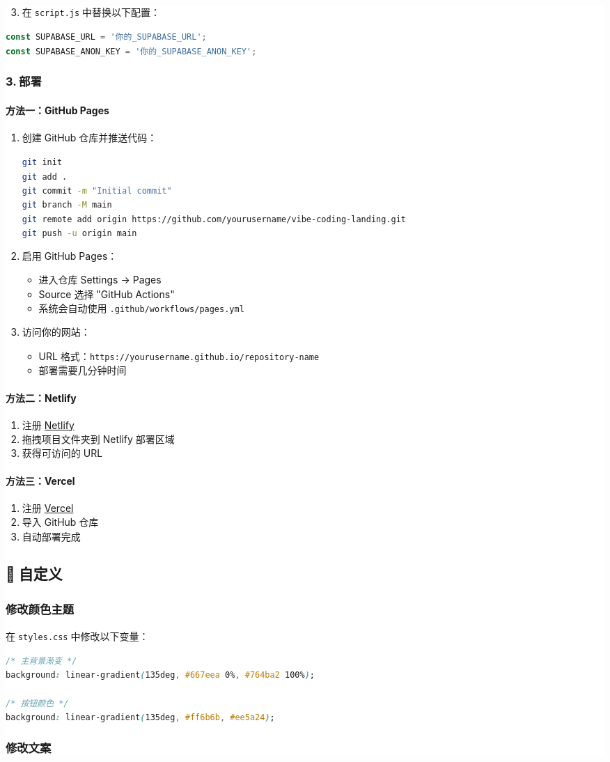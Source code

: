 3. 在 `script.js` 中替换以下配置：

```javascript
const SUPABASE_URL = '你的_SUPABASE_URL';
const SUPABASE_ANON_KEY = '你的_SUPABASE_ANON_KEY';
```

### 3. 部署

#### 方法一：GitHub Pages
1. 创建 GitHub 仓库并推送代码：
   ```bash
   git init
   git add .
   git commit -m "Initial commit"
   git branch -M main
   git remote add origin https://github.com/yourusername/vibe-coding-landing.git
   git push -u origin main
   ```

2. 启用 GitHub Pages：
   - 进入仓库 Settings → Pages
   - Source 选择 "GitHub Actions"
   - 系统会自动使用 `.github/workflows/pages.yml`

3. 访问你的网站：
   - URL 格式：`https://yourusername.github.io/repository-name`
   - 部署需要几分钟时间

#### 方法二：Netlify
1. 注册 [Netlify](https://netlify.com)
2. 拖拽项目文件夹到 Netlify 部署区域
3. 获得可访问的 URL

#### 方法三：Vercel
1. 注册 [Vercel](https://vercel.com)
2. 导入 GitHub 仓库
3. 自动部署完成

## 🎨 自定义

### 修改颜色主题

在 `styles.css` 中修改以下变量：

```css
/* 主背景渐变 */
background: linear-gradient(135deg, #667eea 0%, #764ba2 100%);

/* 按钮颜色 */
background: linear-gradient(135deg, #ff6b6b, #ee5a24);
```

### 修改文案
